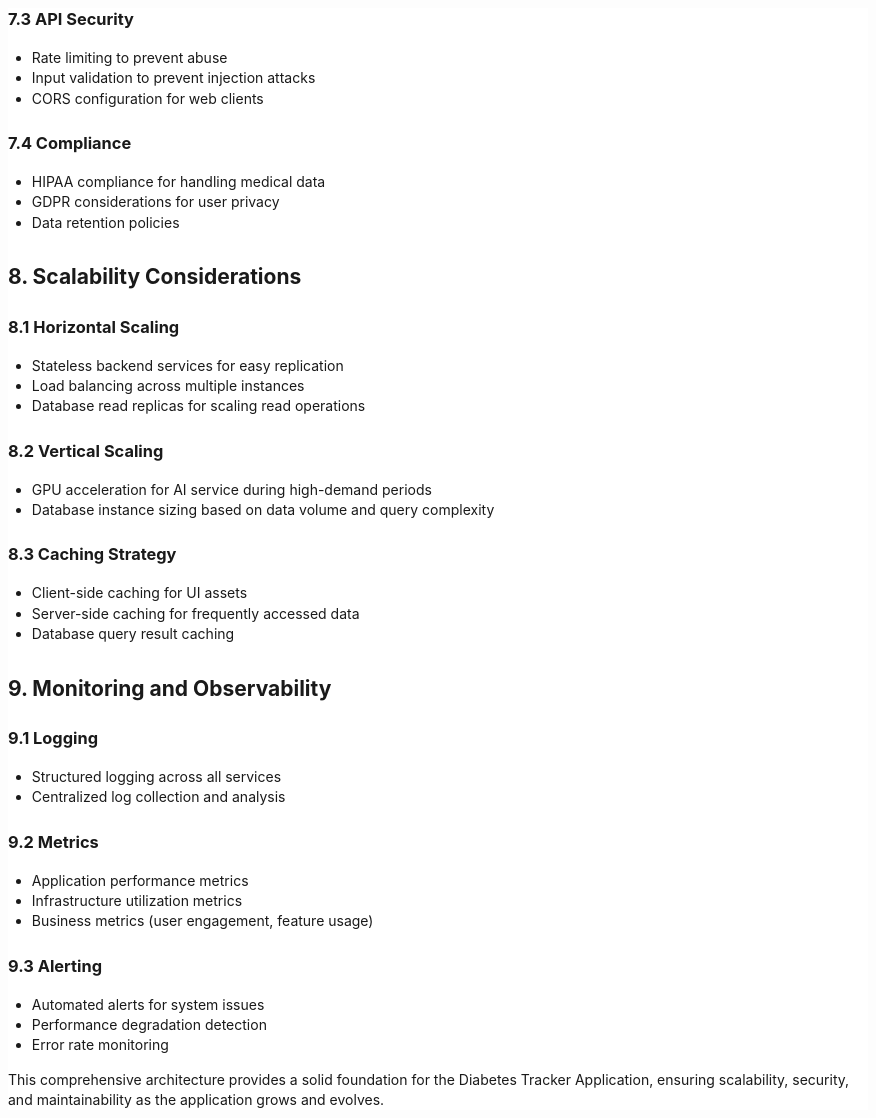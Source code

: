 ### 7.3 API Security
- Rate limiting to prevent abuse
- Input validation to prevent injection attacks
- CORS configuration for web clients

### 7.4 Compliance
- HIPAA compliance for handling medical data
- GDPR considerations for user privacy
- Data retention policies

## 8. Scalability Considerations

### 8.1 Horizontal Scaling
- Stateless backend services for easy replication
- Load balancing across multiple instances
- Database read replicas for scaling read operations

### 8.2 Vertical Scaling
- GPU acceleration for AI service during high-demand periods
- Database instance sizing based on data volume and query complexity

### 8.3 Caching Strategy
- Client-side caching for UI assets
- Server-side caching for frequently accessed data
- Database query result caching

## 9. Monitoring and Observability

### 9.1 Logging
- Structured logging across all services
- Centralized log collection and analysis

### 9.2 Metrics
- Application performance metrics
- Infrastructure utilization metrics
- Business metrics (user engagement, feature usage)

### 9.3 Alerting
- Automated alerts for system issues
- Performance degradation detection
- Error rate monitoring

This comprehensive architecture provides a solid foundation for the Diabetes Tracker Application, ensuring scalability, security, and maintainability as the application grows and evolves.
